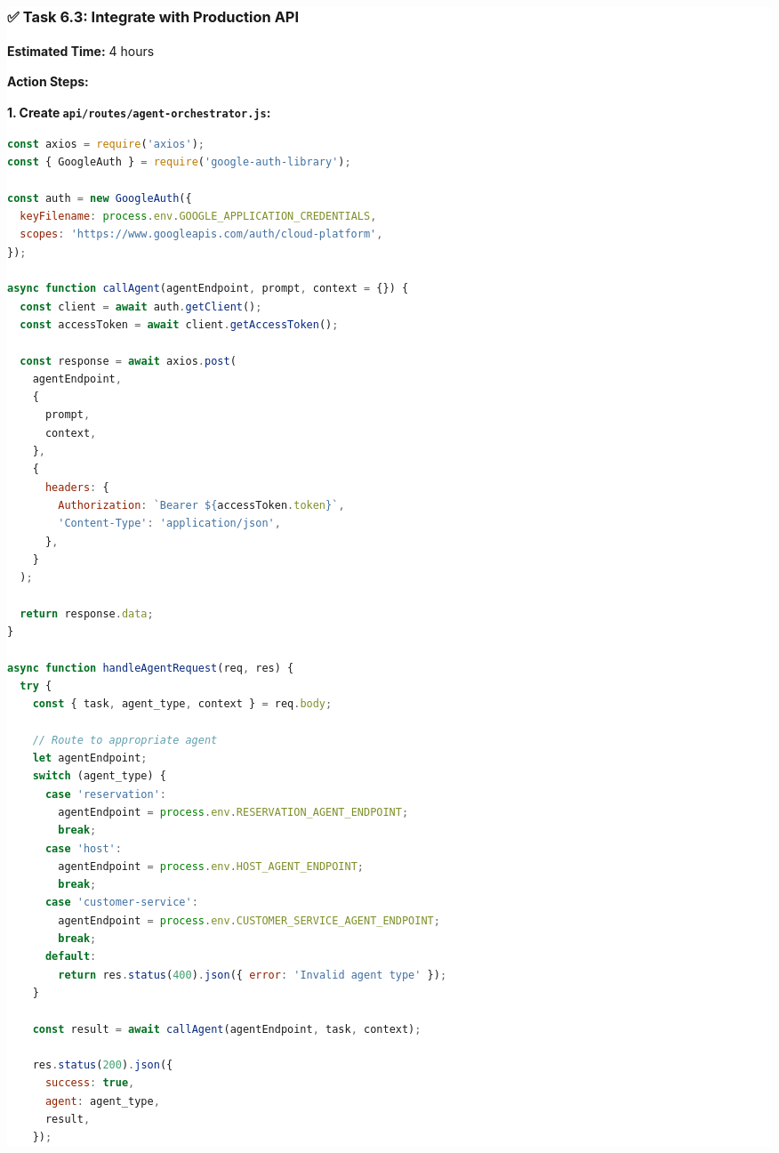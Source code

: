 
### ✅ **Task 6.3: Integrate with Production API**
**Estimated Time:** 4 hours

**Action Steps:**

**1. Create `api/routes/agent-orchestrator.js`:**

```javascript
const axios = require('axios');
const { GoogleAuth } = require('google-auth-library');

const auth = new GoogleAuth({
  keyFilename: process.env.GOOGLE_APPLICATION_CREDENTIALS,
  scopes: 'https://www.googleapis.com/auth/cloud-platform',
});

async function callAgent(agentEndpoint, prompt, context = {}) {
  const client = await auth.getClient();
  const accessToken = await client.getAccessToken();

  const response = await axios.post(
    agentEndpoint,
    {
      prompt,
      context,
    },
    {
      headers: {
        Authorization: `Bearer ${accessToken.token}`,
        'Content-Type': 'application/json',
      },
    }
  );

  return response.data;
}

async function handleAgentRequest(req, res) {
  try {
    const { task, agent_type, context } = req.body;

    // Route to appropriate agent
    let agentEndpoint;
    switch (agent_type) {
      case 'reservation':
        agentEndpoint = process.env.RESERVATION_AGENT_ENDPOINT;
        break;
      case 'host':
        agentEndpoint = process.env.HOST_AGENT_ENDPOINT;
        break;
      case 'customer-service':
        agentEndpoint = process.env.CUSTOMER_SERVICE_AGENT_ENDPOINT;
        break;
      default:
        return res.status(400).json({ error: 'Invalid agent type' });
    }

    const result = await callAgent(agentEndpoint, task, context);

    res.status(200).json({
      success: true,
      agent: agent_type,
      result,
    });
```